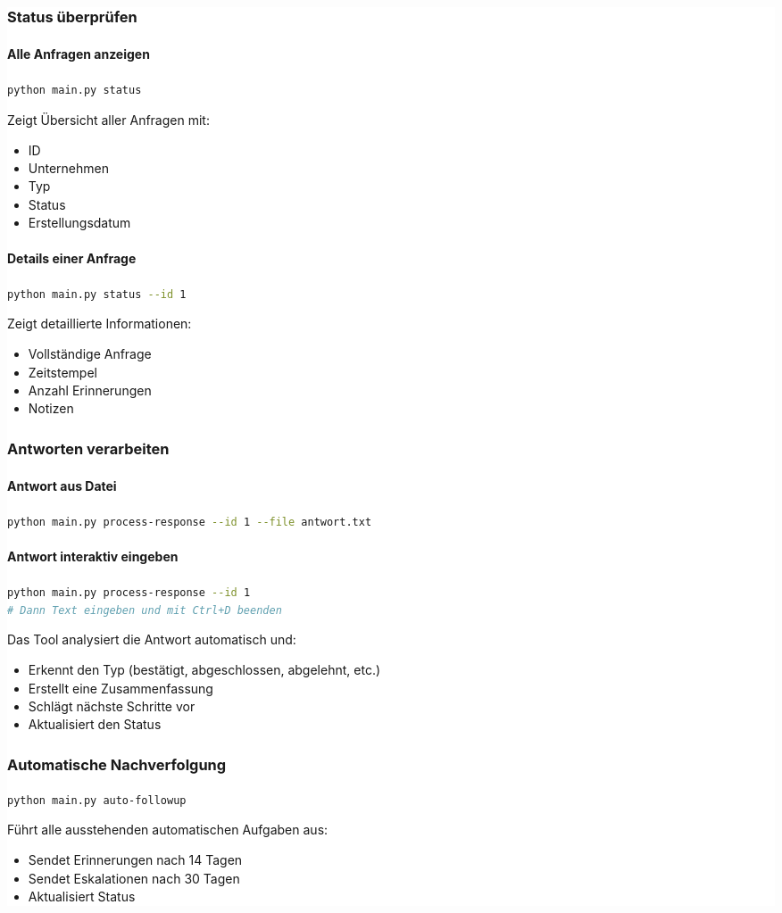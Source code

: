 ### Status überprüfen

#### Alle Anfragen anzeigen

```bash
python main.py status
```

Zeigt Übersicht aller Anfragen mit:
- ID
- Unternehmen
- Typ
- Status
- Erstellungsdatum

#### Details einer Anfrage

```bash
python main.py status --id 1
```

Zeigt detaillierte Informationen:
- Vollständige Anfrage
- Zeitstempel
- Anzahl Erinnerungen
- Notizen

### Antworten verarbeiten

#### Antwort aus Datei

```bash
python main.py process-response --id 1 --file antwort.txt
```

#### Antwort interaktiv eingeben

```bash
python main.py process-response --id 1
# Dann Text eingeben und mit Ctrl+D beenden
```

Das Tool analysiert die Antwort automatisch und:
- Erkennt den Typ (bestätigt, abgeschlossen, abgelehnt, etc.)
- Erstellt eine Zusammenfassung
- Schlägt nächste Schritte vor
- Aktualisiert den Status

### Automatische Nachverfolgung

```bash
python main.py auto-followup
```

Führt alle ausstehenden automatischen Aufgaben aus:
- Sendet Erinnerungen nach 14 Tagen
- Sendet Eskalationen nach 30 Tagen
- Aktualisiert Status
